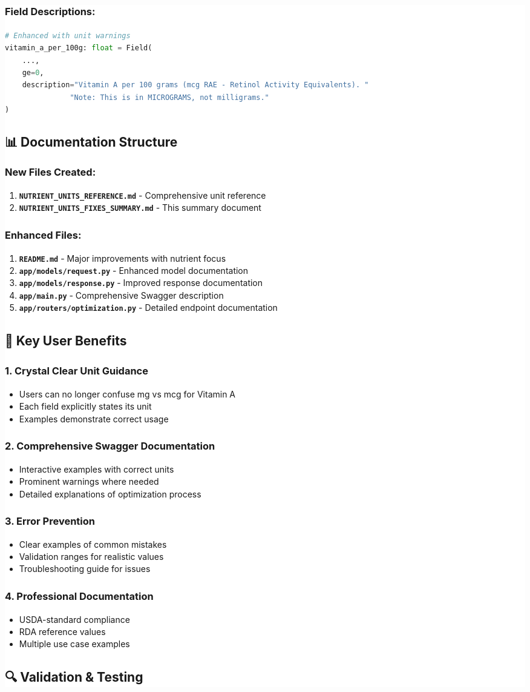 ### Field Descriptions:
```python
# Enhanced with unit warnings
vitamin_a_per_100g: float = Field(
    ..., 
    ge=0, 
    description="Vitamin A per 100 grams (mcg RAE - Retinol Activity Equivalents). "
               "Note: This is in MICROGRAMS, not milligrams."
)
```

## 📊 Documentation Structure

### New Files Created:
1. **`NUTRIENT_UNITS_REFERENCE.md`** - Comprehensive unit reference
2. **`NUTRIENT_UNITS_FIXES_SUMMARY.md`** - This summary document

### Enhanced Files:
1. **`README.md`** - Major improvements with nutrient focus
2. **`app/models/request.py`** - Enhanced model documentation
3. **`app/models/response.py`** - Improved response documentation  
4. **`app/main.py`** - Comprehensive Swagger description
5. **`app/routers/optimization.py`** - Detailed endpoint documentation

## 🎯 Key User Benefits

### 1. **Crystal Clear Unit Guidance**
- Users can no longer confuse mg vs mcg for Vitamin A
- Each field explicitly states its unit
- Examples demonstrate correct usage

### 2. **Comprehensive Swagger Documentation**
- Interactive examples with correct units
- Prominent warnings where needed
- Detailed explanations of optimization process

### 3. **Error Prevention**
- Clear examples of common mistakes
- Validation ranges for realistic values
- Troubleshooting guide for issues

### 4. **Professional Documentation**
- USDA-standard compliance
- RDA reference values
- Multiple use case examples

## 🔍 Validation & Testing
